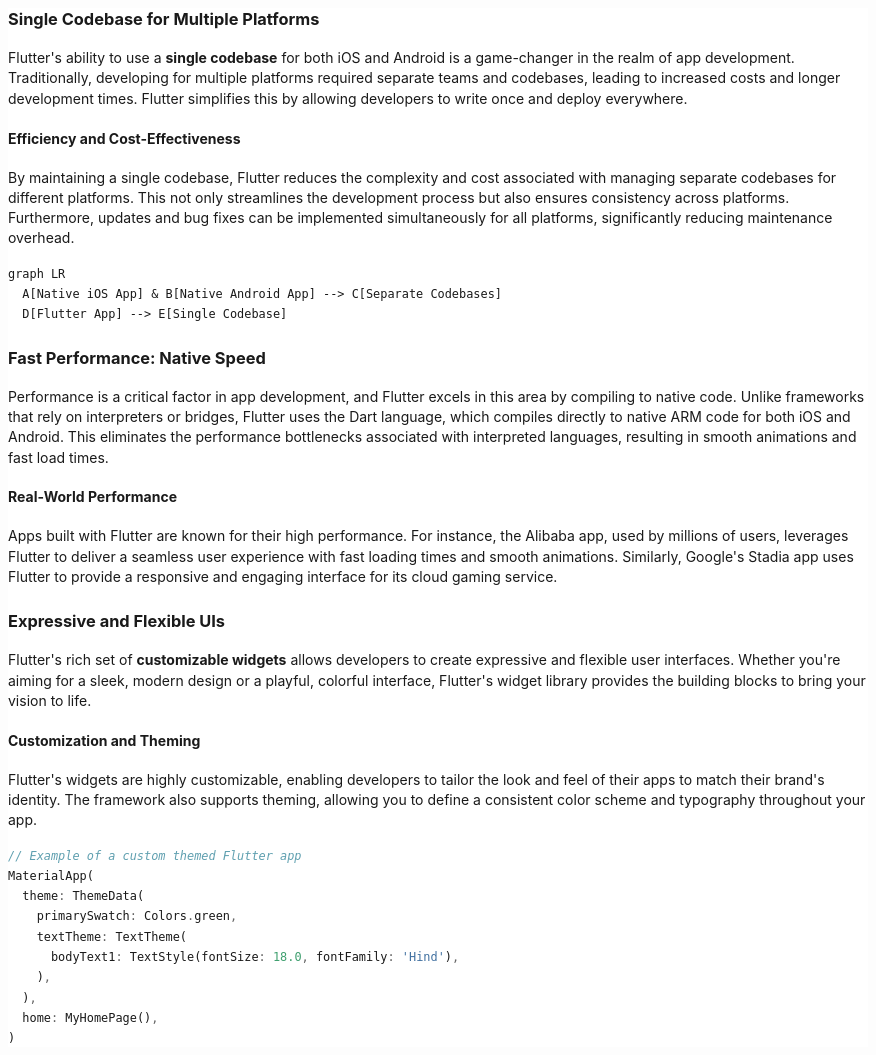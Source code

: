 ### Single Codebase for Multiple Platforms

Flutter's ability to use a **single codebase** for both iOS and Android is a game-changer in the realm of app development. Traditionally, developing for multiple platforms required separate teams and codebases, leading to increased costs and longer development times. Flutter simplifies this by allowing developers to write once and deploy everywhere.

#### Efficiency and Cost-Effectiveness

By maintaining a single codebase, Flutter reduces the complexity and cost associated with managing separate codebases for different platforms. This not only streamlines the development process but also ensures consistency across platforms. Furthermore, updates and bug fixes can be implemented simultaneously for all platforms, significantly reducing maintenance overhead.

```mermaid
graph LR
  A[Native iOS App] & B[Native Android App] --> C[Separate Codebases]
  D[Flutter App] --> E[Single Codebase]
```

### Fast Performance: Native Speed

Performance is a critical factor in app development, and Flutter excels in this area by compiling to native code. Unlike frameworks that rely on interpreters or bridges, Flutter uses the Dart language, which compiles directly to native ARM code for both iOS and Android. This eliminates the performance bottlenecks associated with interpreted languages, resulting in smooth animations and fast load times.

#### Real-World Performance

Apps built with Flutter are known for their high performance. For instance, the Alibaba app, used by millions of users, leverages Flutter to deliver a seamless user experience with fast loading times and smooth animations. Similarly, Google's Stadia app uses Flutter to provide a responsive and engaging interface for its cloud gaming service.

### Expressive and Flexible UIs

Flutter's rich set of **customizable widgets** allows developers to create expressive and flexible user interfaces. Whether you're aiming for a sleek, modern design or a playful, colorful interface, Flutter's widget library provides the building blocks to bring your vision to life.

#### Customization and Theming

Flutter's widgets are highly customizable, enabling developers to tailor the look and feel of their apps to match their brand's identity. The framework also supports theming, allowing you to define a consistent color scheme and typography throughout your app.

```dart
// Example of a custom themed Flutter app
MaterialApp(
  theme: ThemeData(
    primarySwatch: Colors.green,
    textTheme: TextTheme(
      bodyText1: TextStyle(fontSize: 18.0, fontFamily: 'Hind'),
    ),
  ),
  home: MyHomePage(),
)
```
